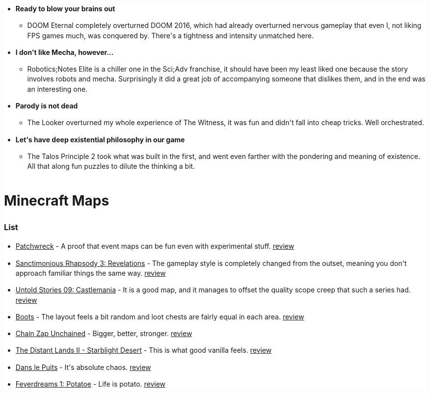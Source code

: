 - **Ready to blow your brains out**
  - DOOM Eternal completely overturned DOOM 2016, which had already overturned nervous gameplay that even I, not liking FPS games much, was conquered by. There's a tightness and intensity unmatched here.

- **I don't like Mecha, however...**
  - Robotics;Notes Elite is a chiller one in the Sci;Adv franchise, it should have been my least liked one because the story involves robots and mecha. Surprisingly it did a great job of accompanying someone that dislikes them, and in the end was an interesting one.

- **Parody is not dead**
  - The Looker overturned my whole experience of The Witness, it was fun and didn't fall into cheap tricks. Well orchestrated.

- **Let's have deep existential philosophy in our game**
  - The Talos Principle 2 took what was built in the first, and went even farther with the pondering and meaning of existence. All that along fun puzzles to dilute the thinking a bit.

# Minecraft Maps
### List

- [Patchwreck](https://ctmrepository.com/index.php?action=viewMap&id=465) - A proof that event maps can be fun even with experimental stuff. [review](https://docs.google.com/document/d/1w54gpdf6md3dm7i4Vx91l43WiwRaH6zSkN4rL3ZpbS0/edit#heading=h.4dekk7mnkhmb)

- [Sanctimonious Rhapsody 3: Revelations](https://discord.com/channels/164200257339654146/205875281553129490/1086397816647188510) - The gameplay style is completely changed from the outset, meaning you don't approach familiar things the same way. [review](https://docs.google.com/document/d/1w54gpdf6md3dm7i4Vx91l43WiwRaH6zSkN4rL3ZpbS0/edit#heading=h.qe1mzc8ukudy)

- [Untold Stories 09: Castlemania](https://ctmrepository.com/index.php?action=viewMap&id=469) - It is a good map, and it manages to offset the quality scope creep that such a series had. [review](https://docs.google.com/document/d/1w54gpdf6md3dm7i4Vx91l43WiwRaH6zSkN4rL3ZpbS0/edit#heading=h.rnb2399n2nmb)

- [Boots](https://ctmrepository.com/index.php?action=viewMap&id=475) - The layout feels a bit random and loot chests are fairly equal in each area. [review](https://docs.google.com/document/d/1w54gpdf6md3dm7i4Vx91l43WiwRaH6zSkN4rL3ZpbS0/edit#heading=h.piqporh6707r)

- [Chain Zap Unchained](https://discord.com/channels/164200257339654146/205875281553129490/1097344330756276286) - Bigger, better, stronger. [review](https://docs.google.com/document/d/1w54gpdf6md3dm7i4Vx91l43WiwRaH6zSkN4rL3ZpbS0/edit#heading=h.omn6d09eya1o)

- [The Distant Lands II - Starblight Desert](https://ctmrepository.com/index.php?action=viewMap&id=476) - This is what good vanilla feels. [review](https://docs.google.com/document/d/1w54gpdf6md3dm7i4Vx91l43WiwRaH6zSkN4rL3ZpbS0/edit#heading=h.uano5sn1tjn6)

- [Dans le Puits](https://discord.com/channels/164200257339654146/205875281553129490/1103959976143224882) - It's absolute chaos. [review](https://docs.google.com/document/d/1w54gpdf6md3dm7i4Vx91l43WiwRaH6zSkN4rL3ZpbS0/edit#heading=h.jctldp8lgo08)

- [Feverdreams 1: Potatoe](https://ctmrepository.com/index.php?action=viewMap&id=482) - Life is potato. [review](https://docs.google.com/document/d/1w54gpdf6md3dm7i4Vx91l43WiwRaH6zSkN4rL3ZpbS0/edit#heading=h.yxpob5u9mfs3)
